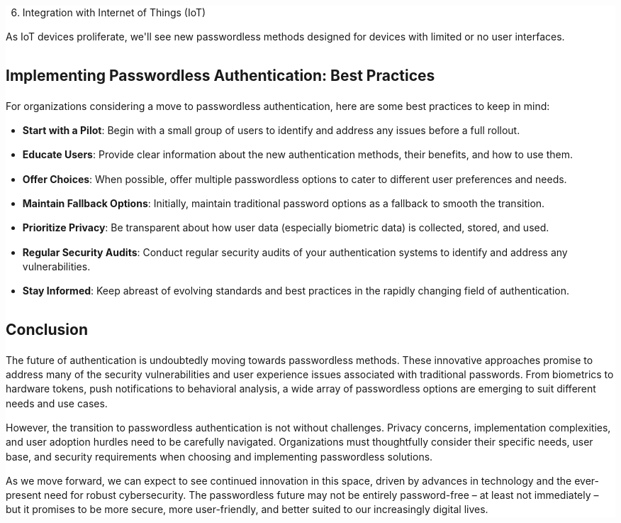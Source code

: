 
6. Integration with Internet of Things (IoT)



As IoT devices proliferate, we'll see new passwordless methods designed for devices with limited or no user interfaces.



## Implementing Passwordless Authentication: Best Practices



For organizations considering a move to passwordless authentication, here are some best practices to keep in mind:


* **Start with a Pilot**: Begin with a small group of users to identify and address any issues before a full rollout.

* **Educate Users**: Provide clear information about the new authentication methods, their benefits, and how to use them.

* **Offer Choices**: When possible, offer multiple passwordless options to cater to different user preferences and needs.

* **Maintain Fallback Options**: Initially, maintain traditional password options as a fallback to smooth the transition.

* **Prioritize Privacy**: Be transparent about how user data (especially biometric data) is collected, stored, and used.

* **Regular Security Audits**: Conduct regular security audits of your authentication systems to identify and address any vulnerabilities.

* **Stay Informed**: Keep abreast of evolving standards and best practices in the rapidly changing field of authentication.




## Conclusion



The future of authentication is undoubtedly moving towards passwordless methods. These innovative approaches promise to address many of the security vulnerabilities and user experience issues associated with traditional passwords. From biometrics to hardware tokens, push notifications to behavioral analysis, a wide array of passwordless options are emerging to suit different needs and use cases.



However, the transition to passwordless authentication is not without challenges. Privacy concerns, implementation complexities, and user adoption hurdles need to be carefully navigated. Organizations must thoughtfully consider their specific needs, user base, and security requirements when choosing and implementing passwordless solutions.



As we move forward, we can expect to see continued innovation in this space, driven by advances in technology and the ever-present need for robust cybersecurity. The passwordless future may not be entirely password-free – at least not immediately – but it promises to be more secure, more user-friendly, and better suited to our increasingly digital lives.
